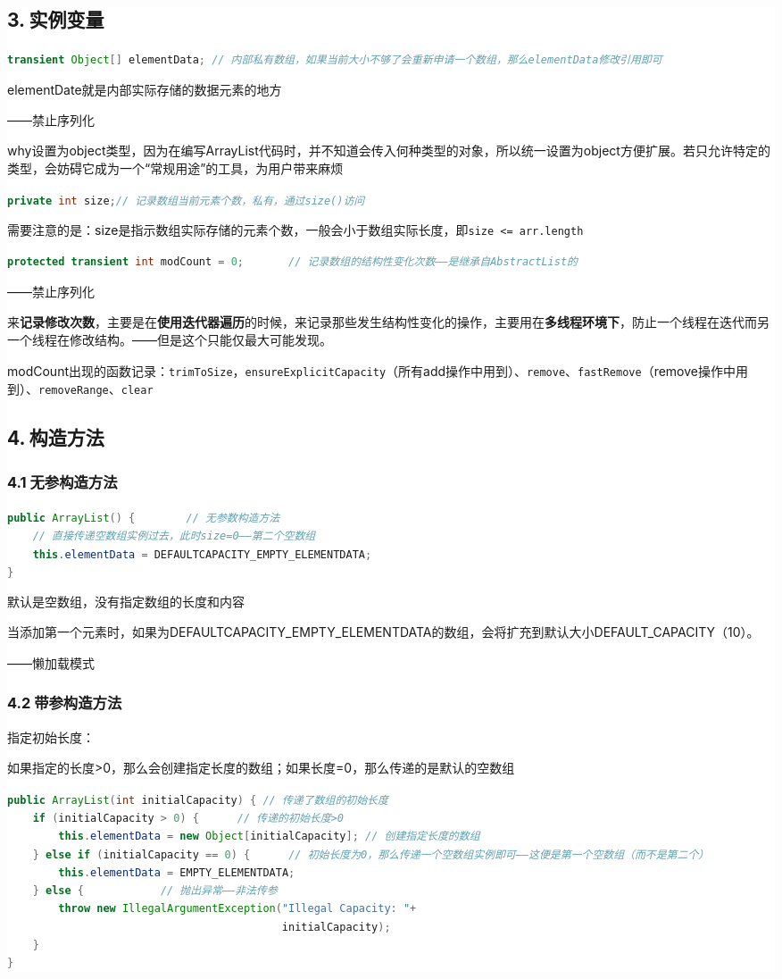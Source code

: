 ## 3. 实例变量

```Java
transient Object[] elementData; // 内部私有数组，如果当前大小不够了会重新申请一个数组，那么elementData修改引用即可
```

elementDate就是内部实际存储的数据元素的地方

——禁止序列化

why设置为object类型，因为在编写ArrayList代码时，并不知道会传入何种类型的对象，所以统一设置为object方便扩展。若只允许特定的类型，会妨碍它成为一个“常规用途”的工具，为用户带来麻烦

```java
private int size;// 记录数组当前元素个数，私有，通过size()访问
```

需要注意的是：size是指示数组实际存储的元素个数，一般会小于数组实际长度，即`size <= arr.length`

```java
protected transient int modCount = 0;		// 记录数组的结构性变化次数——是继承自AbstractList的
```

——禁止序列化

来**记录修改次数**，主要是在**使用迭代器遍历**的时候，来记录那些发生结构性变化的操作，主要用在**多线程环境下**，防止一个线程在迭代而另一个线程在修改结构。——但是这个只能仅最大可能发现。

modCount出现的函数记录：`trimToSize`，`ensureExplicitCapacity`（所有add操作中用到）、`remove`、`fastRemove`（remove操作中用到）、`removeRange`、`clear`

## 4. 构造方法

### 4.1 无参构造方法

```java
public ArrayList() {		// 无参数构造方法
    // 直接传递空数组实例过去，此时size=0——第二个空数组
    this.elementData = DEFAULTCAPACITY_EMPTY_ELEMENTDATA;	
}
```

默认是空数组，没有指定数组的长度和内容

当添加第一个元素时，如果为DEFAULTCAPACITY_EMPTY_ELEMENTDATA的数组，会将扩充到默认大小DEFAULT_CAPACITY（10）。

——懒加载模式

### 4.2 带参构造方法

指定初始长度：

如果指定的长度>0，那么会创建指定长度的数组；如果长度=0，那么传递的是默认的空数组

```java
public ArrayList(int initialCapacity) {	// 传递了数组的初始长度
    if (initialCapacity > 0) {		// 传递的初始长度>0
        this.elementData = new Object[initialCapacity];	// 创建指定长度的数组
    } else if (initialCapacity == 0) {		// 初始长度为0，那么传递一个空数组实例即可——这便是第一个空数组（而不是第二个）
        this.elementData = EMPTY_ELEMENTDATA;
    } else {			// 抛出异常——非法传参
        throw new IllegalArgumentException("Illegal Capacity: "+
                                           initialCapacity);
    }
}
```
